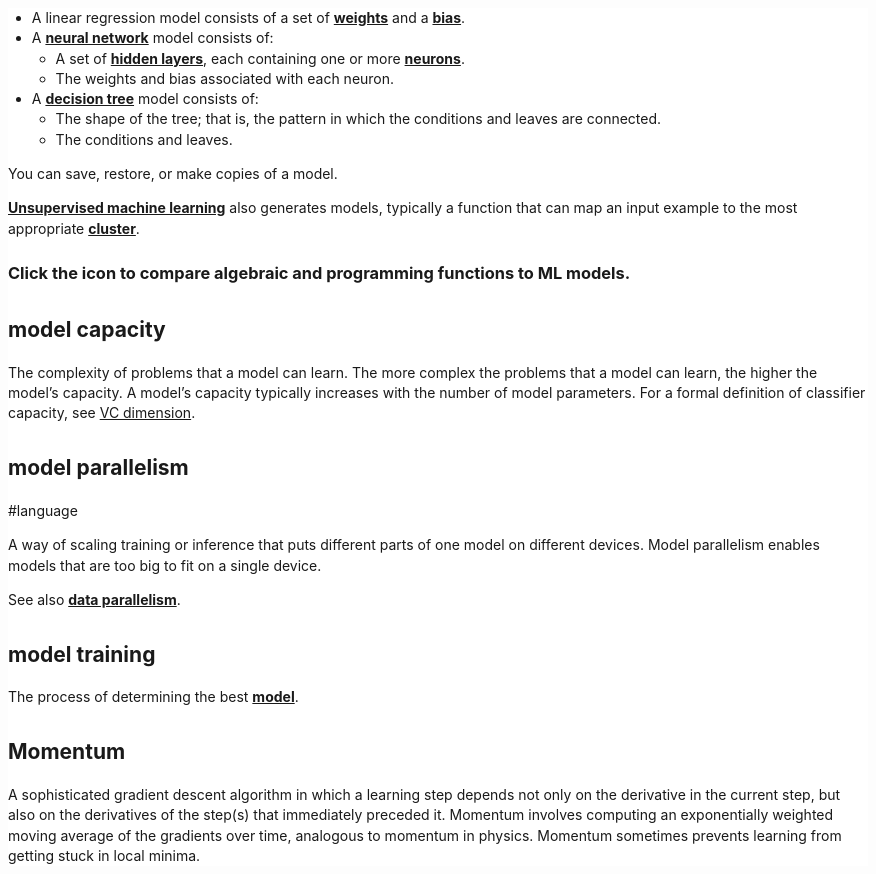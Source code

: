 - A linear regression model consists of a set of [**weights**](https://developers.google.com/machine-learning/glossary#weight) and a [**bias**](https://developers.google.com/machine-learning/glossary#bias).
- A [**neural network**](https://developers.google.com/machine-learning/glossary#neural-network) model consists of:
    - A set of [**hidden layers**](https://developers.google.com/machine-learning/glossary#hidden_layer), each containing one or more [**neurons**](https://developers.google.com/machine-learning/glossary#neuron).
    - The weights and bias associated with each neuron.
- A [**decision tree**](https://developers.google.com/machine-learning/glossary#decision-tree) model consists of:
    - The shape of the tree; that is, the pattern in which the conditions and leaves are connected.
    - The conditions and leaves.

You can save, restore, or make copies of a model.

[**Unsupervised machine learning**](https://developers.google.com/machine-learning/glossary#unsupervised_machine_learning) also generates models, typically a function that can map an input example to the most appropriate [**cluster**](https://developers.google.com/machine-learning/glossary#clustering).

### Click the icon to compare algebraic and programming functions to ML models.

## model capacity

The complexity of problems that a model can learn. The more complex the problems that a model can learn, the higher the model’s capacity. A model’s capacity typically increases with the number of model parameters. For a formal definition of classifier capacity, see [VC dimension](https://wikipedia.org/wiki/VC_dimension).

## model parallelism

\#language

A way of scaling training or inference that puts different parts of one model on different devices. Model parallelism enables models that are too big to fit on a single device.

See also [**data parallelism**](https://developers.google.com/machine-learning/glossary#data-parallelism).

## model training

The process of determining the best [**model**](https://developers.google.com/machine-learning/glossary#model).

## Momentum

A sophisticated gradient descent algorithm in which a learning step depends not only on the derivative in the current step, but also on the derivatives of the step(s) that immediately preceded it. Momentum involves computing an exponentially weighted moving average of the gradients over time, analogous to momentum in physics. Momentum sometimes prevents learning from getting stuck in local minima.
